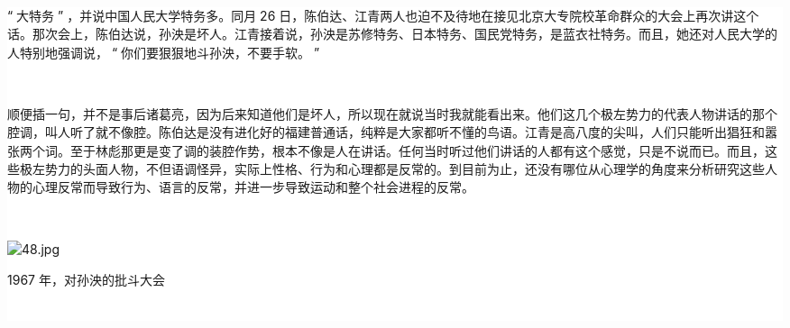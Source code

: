   <span class="s2">
   “
  </span>
  <span class="s1">
   大特务
  </span>
  <span class="s2">
   ”
  </span>
  <span class="s1">
   ，并说中国人民大学特务多。同月
  </span>
  <span class="s2">
   26
  </span>
  <span class="s1">
   日，陈伯达、江青两人也迫不及待地在接见北京大专院校革命群众的大会上再次讲这个话。那次会上，陈伯达说，孙泱是坏人。江青接着说，孙泱是苏修特务、日本特务、国民党特务，是蓝衣社特务。而且，她还对人民大学的人特别地强调说，
  </span>
  <span class="s2">
   “
  </span>
  <span class="s1">
   你们要狠狠地斗孙泱，不要手软。
  </span>
  <span class="s2">
   ”
  </span>
 </p>
 <p class="p1">
  <span class="s1">
  </span>
  <br/>
 </p>
 <p class="p2">
  <span class="s1">
   顺便插一句，并不是事后诸葛亮，因为后来知道他们是坏人，所以现在就说当时我就能看出来。他们这几个极左势力的代表人物讲话的那个腔调，叫人听了就不像腔。陈伯达是没有进化好的福建普通话，纯粹是大家都听不懂的鸟语。江青是高八度的尖叫，人们只能听出猖狂和嚣张两个词。至于林彪那更是变了调的装腔作势，根本不像是人在讲话。任何当时听过他们讲话的人都有这个感觉，只是不说而已。而且，这些极左势力的头面人物，不但语调怪异，实际上性格、行为和心理都是反常的。到目前为止，还没有哪位从心理学的角度来分析研究这些人物的心理反常而导致行为、语言的反常，并进一步导致运动和整个社会进程的反常。
  </span>
 </p>
 <p class="p1">
  <span class="s1">
  </span>
  <br/>
 </p>
 <p class="p3">
  <span class="s1">
   <img alt="48.jpg" border="0" height="407" src="/medias/contents/4809/48.jpg" width="284"/>
  </span>
 </p>
 <p class="p2">
  <span class="s2">
   1967
  </span>
  <span class="s1">
   年，对孙泱的批斗大会
  </span>
 </p>
 <p class="p1">
  <span class="s1">
  </span>
  <br/>